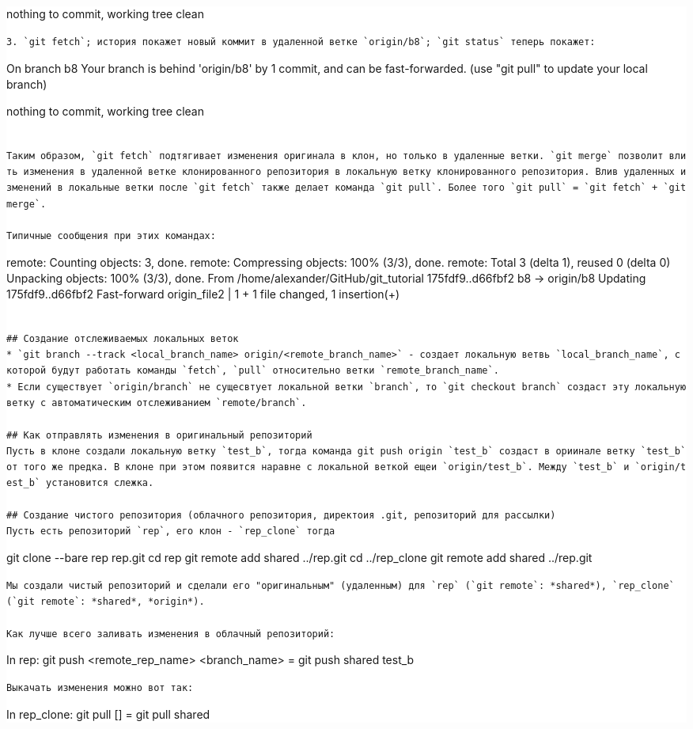 nothing to commit, working tree clean

```
3. `git fetch`; история покажет новый коммит в удаленной ветке `origin/b8`; `git status` теперь покажет:
```
On branch b8
Your branch is behind 'origin/b8' by 1 commit, and can be fast-forwarded.
  (use "git pull" to update your local branch)

nothing to commit, working tree clean

```

Таким образом, `git fetch` подтягивает изменения оригинала в клон, но только в удаленные ветки. `git merge` позволит влить изменения в удаленной ветке клонированного репозитория в локальную ветку клонированного репозитория. Влив удаленных изменений в локальные ветки после `git fetch` также делает команда `git pull`. Более того `git pull` = `git fetch` + `git merge`.

Типичные сообщения при этих командах:
```
remote: Counting objects: 3, done.
remote: Compressing objects: 100% (3/3), done.
remote: Total 3 (delta 1), reused 0 (delta 0)
Unpacking objects: 100% (3/3), done.
From /home/alexander/GitHub/git_tutorial
   175fdf9..d66fbf2  b8         -> origin/b8
Updating 175fdf9..d66fbf2
Fast-forward
 origin_file2 | 1 +
 1 file changed, 1 insertion(+)

```

## Создание отслеживаемых локальных веток
* `git branch --track <local_branch_name> origin/<remote_branch_name>` - создает локальную ветвь `local_branch_name`, с которой будут работать команды `fetch`, `pull` относительно ветки `remote_branch_name`.
* Если существует `origin/branch` не сущесвтует локальной ветки `branch`, то `git checkout branch` создаст эту локальную ветку с автоматическим отслеживанием `remote/branch`.

## Как отправлять изменения в оригинальный репозиторий
Пусть в клоне создали локальную ветку `test_b`, тогда команда git push origin `test_b` создаст в ориинале ветку `test_b` от того же предка. В клоне при этом появится наравне с локальной веткой ещеи `origin/test_b`. Между `test_b` и `origin/test_b` установится слежка.

## Создание чистого репозитория (облачного репозитория, директоия .git, репозиторий для рассылки)
Пусть есть репозиторий `rep`, его клон - `rep_clone` тогда
```
git clone --bare rep rep.git
cd rep
git remote add shared ../rep.git
cd ../rep_clone
git remote add shared ../rep.git
```
Мы создали чистый репозиторий и сделали его "оригинальным" (удаленным) для `rep` (`git remote`: *shared*), `rep_clone` (`git remote`: *shared*, *origin*).

Как лучше всего заливать изменения в облачный репозиторий:
```
In rep:
git push <remote_rep_name> <branch_name> = git push shared test_b
```
Выкачать изменения можно вот так:
```
In rep_clone:
git pull <repo> [<branch>] = git pull shared
```
```